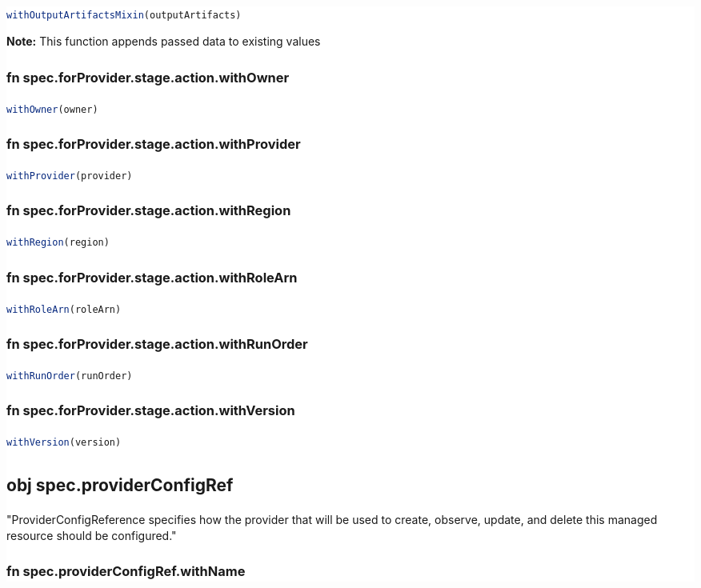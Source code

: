 ```ts
withOutputArtifactsMixin(outputArtifacts)
```



**Note:** This function appends passed data to existing values

### fn spec.forProvider.stage.action.withOwner

```ts
withOwner(owner)
```



### fn spec.forProvider.stage.action.withProvider

```ts
withProvider(provider)
```



### fn spec.forProvider.stage.action.withRegion

```ts
withRegion(region)
```



### fn spec.forProvider.stage.action.withRoleArn

```ts
withRoleArn(roleArn)
```



### fn spec.forProvider.stage.action.withRunOrder

```ts
withRunOrder(runOrder)
```



### fn spec.forProvider.stage.action.withVersion

```ts
withVersion(version)
```



## obj spec.providerConfigRef

"ProviderConfigReference specifies how the provider that will be used to create, observe, update, and delete this managed resource should be configured."

### fn spec.providerConfigRef.withName
